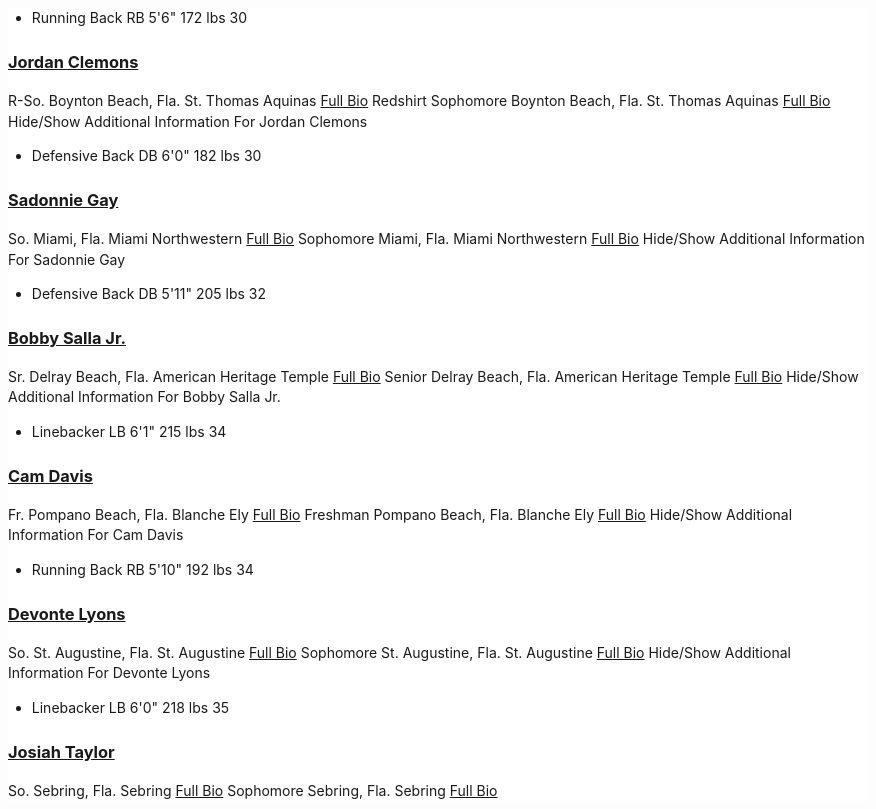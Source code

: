   * [ ](https://fiusports.com/sports/football/roster/jordan-clemons/13068)
Running Back  RB  5'6" 172 lbs
30 
###  [Jordan Clemons](https://fiusports.com/sports/football/roster/jordan-clemons/13068)
R-So. Boynton Beach, Fla. St. Thomas Aquinas
[Full Bio](https://fiusports.com/sports/football/roster/jordan-clemons/13068)
Redshirt Sophomore Boynton Beach, Fla. St. Thomas Aquinas
[Full Bio](https://fiusports.com/sports/football/roster/jordan-clemons/13068)
Hide/Show Additional Information For Jordan Clemons 
  * [ ](https://fiusports.com/sports/football/roster/sadonnie-gay/13088)
Defensive Back  DB  6'0" 182 lbs
30 
###  [Sadonnie Gay](https://fiusports.com/sports/football/roster/sadonnie-gay/13088)
So. Miami, Fla. Miami Northwestern
[Full Bio](https://fiusports.com/sports/football/roster/sadonnie-gay/13088)
Sophomore Miami, Fla. Miami Northwestern
[Full Bio](https://fiusports.com/sports/football/roster/sadonnie-gay/13088)
Hide/Show Additional Information For Sadonnie Gay 
  * [ ](https://fiusports.com/sports/football/roster/bobby-salla-jr-/13137)
Defensive Back  DB  5'11" 205 lbs
32 
###  [Bobby Salla Jr.](https://fiusports.com/sports/football/roster/bobby-salla-jr-/13137)
Sr. Delray Beach, Fla. American Heritage Temple
[Full Bio](https://fiusports.com/sports/football/roster/bobby-salla-jr-/13137)
Senior Delray Beach, Fla. American Heritage Temple
[Full Bio](https://fiusports.com/sports/football/roster/bobby-salla-jr-/13137)
Hide/Show Additional Information For Bobby Salla Jr. 
  * [ ](https://fiusports.com/sports/football/roster/cam-davis/13208)
Linebacker  LB  6'1" 215 lbs
34 
###  [Cam Davis](https://fiusports.com/sports/football/roster/cam-davis/13208)
Fr. Pompano Beach, Fla. Blanche Ely
[Full Bio](https://fiusports.com/sports/football/roster/cam-davis/13208)
Freshman Pompano Beach, Fla. Blanche Ely
[Full Bio](https://fiusports.com/sports/football/roster/cam-davis/13208)
Hide/Show Additional Information For Cam Davis 
  * [ ](https://fiusports.com/sports/football/roster/devonte-lyons/13109)
Running Back  RB  5'10" 192 lbs
34 
###  [Devonte Lyons](https://fiusports.com/sports/football/roster/devonte-lyons/13109)
So. St. Augustine, Fla. St. Augustine
[Full Bio](https://fiusports.com/sports/football/roster/devonte-lyons/13109)
Sophomore St. Augustine, Fla. St. Augustine
[Full Bio](https://fiusports.com/sports/football/roster/devonte-lyons/13109)
Hide/Show Additional Information For Devonte Lyons 
  * [ ](https://fiusports.com/sports/football/roster/josiah-taylor/13151)
Linebacker  LB  6'0" 218 lbs
35 
###  [Josiah Taylor](https://fiusports.com/sports/football/roster/josiah-taylor/13151)
So. Sebring, Fla. Sebring
[Full Bio](https://fiusports.com/sports/football/roster/josiah-taylor/13151)
Sophomore Sebring, Fla. Sebring
[Full Bio](https://fiusports.com/sports/football/roster/josiah-taylor/13151)